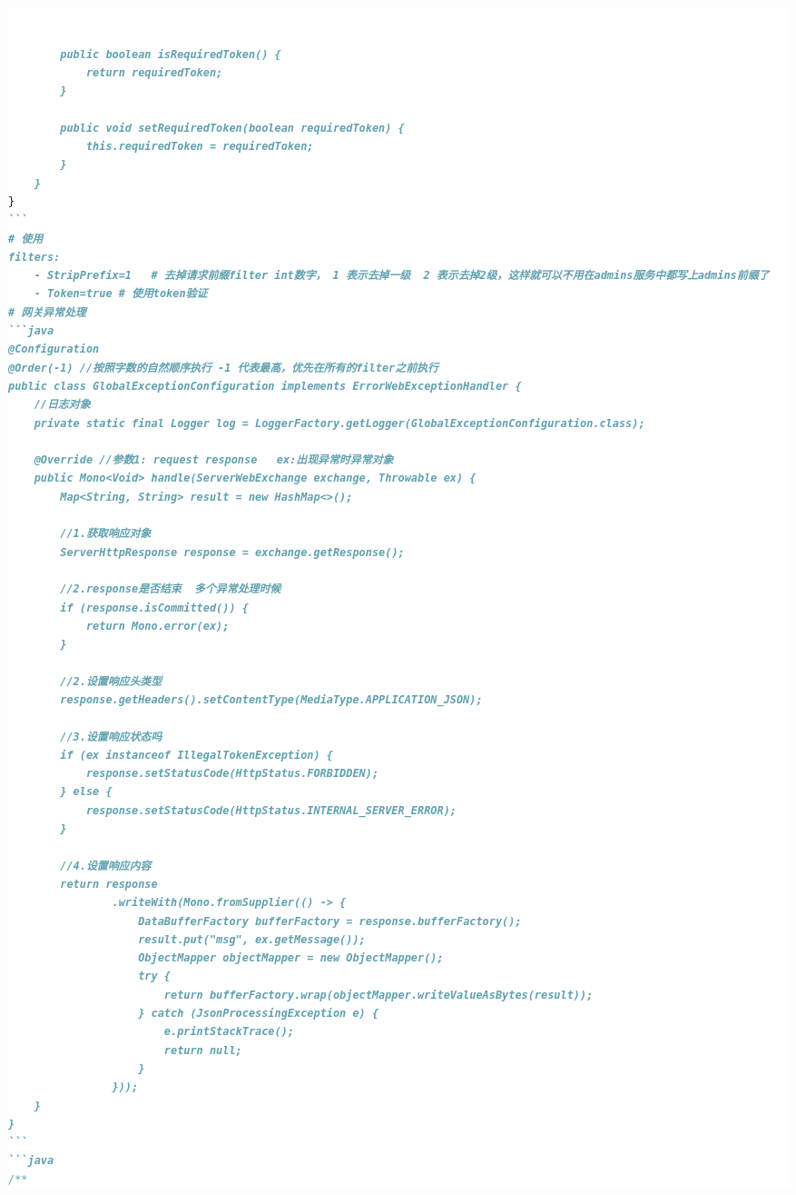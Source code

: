 ````markdown


        public boolean isRequiredToken() {
            return requiredToken;
        }

        public void setRequiredToken(boolean requiredToken) {
            this.requiredToken = requiredToken;
        }
    }
}
```
# 使用
filters:
	- StripPrefix=1   # 去掉请求前缀filter int数字， 1 表示去掉一级  2 表示去掉2级，这样就可以不用在admins服务中都写上admins前缀了
	- Token=true # 使用token验证
# 网关异常处理
```java
@Configuration
@Order(-1) //按照字数的自然顺序执行 -1 代表最高，优先在所有的filter之前执行
public class GlobalExceptionConfiguration implements ErrorWebExceptionHandler {
    //日志对象
    private static final Logger log = LoggerFactory.getLogger(GlobalExceptionConfiguration.class);

    @Override //参数1: request response   ex:出现异常时异常对象
    public Mono<Void> handle(ServerWebExchange exchange, Throwable ex) {
        Map<String, String> result = new HashMap<>();

        //1.获取响应对象
        ServerHttpResponse response = exchange.getResponse();

        //2.response是否结束  多个异常处理时候
        if (response.isCommitted()) {
            return Mono.error(ex);
        }

        //2.设置响应头类型
        response.getHeaders().setContentType(MediaType.APPLICATION_JSON);

        //3.设置响应状态吗
        if (ex instanceof IllegalTokenException) {
            response.setStatusCode(HttpStatus.FORBIDDEN);
        } else {
            response.setStatusCode(HttpStatus.INTERNAL_SERVER_ERROR);
        }

        //4.设置响应内容
        return response
                .writeWith(Mono.fromSupplier(() -> {
                    DataBufferFactory bufferFactory = response.bufferFactory();
                    result.put("msg", ex.getMessage());
                    ObjectMapper objectMapper = new ObjectMapper();
                    try {
                        return bufferFactory.wrap(objectMapper.writeValueAsBytes(result));
                    } catch (JsonProcessingException e) {
                        e.printStackTrace();
                        return null;
                    }
                }));
    }
}
```
```java
/**
````